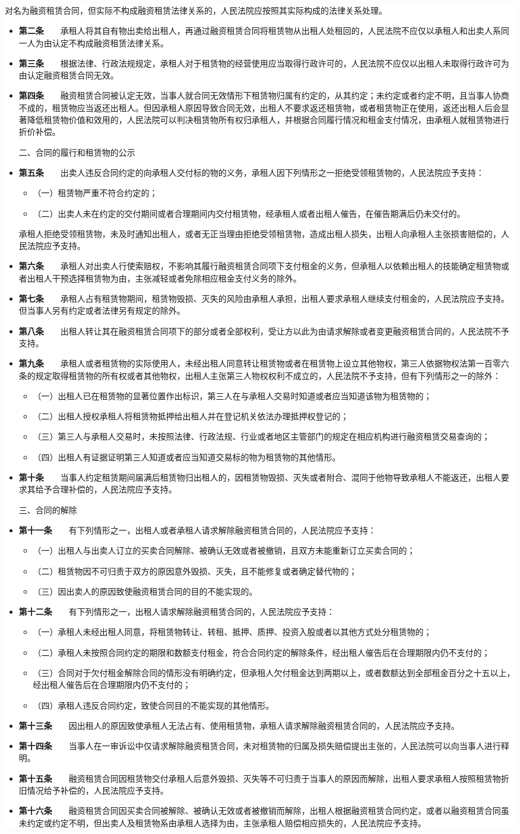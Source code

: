   对名为融资租赁合同，但实际不构成融资租赁法律关系的，人民法院应按照其实际构成的法律关系处理。

- **第二条**　　承租人将其自有物出卖给出租人，再通过融资租赁合同将租赁物从出租人处租回的，人民法院不应仅以承租人和出卖人系同一人为由认定不构成融资租赁法律关系。

- **第三条**　　根据法律、行政法规规定，承租人对于租赁物的经营使用应当取得行政许可的，人民法院不应仅以出租人未取得行政许可为由认定融资租赁合同无效。

- **第四条**　　融资租赁合同被认定无效，当事人就合同无效情形下租赁物归属有约定的，从其约定；未约定或者约定不明，且当事人协商不成的，租赁物应当返还出租人。但因承租人原因导致合同无效，出租人不要求返还租赁物，或者租赁物正在使用，返还出租人后会显著降低租赁物价值和效用的，人民法院可以判决租赁物所有权归承租人，并根据合同履行情况和租金支付情况，由承租人就租赁物进行折价补偿。

  二、合同的履行和租赁物的公示

- **第五条**　　出卖人违反合同约定的向承租人交付标的物的义务，承租人因下列情形之一拒绝受领租赁物的，人民法院应予支持：

  - （一）租赁物严重不符合约定的；

  - （二）出卖人未在约定的交付期间或者合理期间内交付租赁物，经承租人或者出租人催告，在催告期满后仍未交付的。

  承租人拒绝受领租赁物，未及时通知出租人，或者无正当理由拒绝受领租赁物，造成出租人损失，出租人向承租人主张损害赔偿的，人民法院应予支持。

- **第六条**　　承租人对出卖人行使索赔权，不影响其履行融资租赁合同项下支付租金的义务，但承租人以依赖出租人的技能确定租赁物或者出租人干预选择租赁物为由，主张减轻或者免除相应租金支付义务的除外。

- **第七条**　　承租人占有租赁物期间，租赁物毁损、灭失的风险由承租人承担，出租人要求承租人继续支付租金的，人民法院应予支持。但当事人另有约定或者法律另有规定的除外。

- **第八条**　　出租人转让其在融资租赁合同项下的部分或者全部权利，受让方以此为由请求解除或者变更融资租赁合同的，人民法院不予支持。

- **第九条**　　承租人或者租赁物的实际使用人，未经出租人同意转让租赁物或者在租赁物上设立其他物权，第三人依据物权法第一百零六条的规定取得租赁物的所有权或者其他物权，出租人主张第三人物权权利不成立的，人民法院不予支持，但有下列情形之一的除外：

  - （一）出租人已在租赁物的显著位置作出标识，第三人在与承租人交易时知道或者应当知道该物为租赁物的；

  - （二）出租人授权承租人将租赁物抵押给出租人并在登记机关依法办理抵押权登记的；

  - （三）第三人与承租人交易时，未按照法律、行政法规、行业或者地区主管部门的规定在相应机构进行融资租赁交易查询的；

  - （四）出租人有证据证明第三人知道或者应当知道交易标的物为租赁物的其他情形。

- **第十条**　　当事人约定租赁期间届满后租赁物归出租人的，因租赁物毁损、灭失或者附合、混同于他物导致承租人不能返还，出租人要求其给予合理补偿的，人民法院应予支持。

  三、合同的解除

- **第十一条**　　有下列情形之一，出租人或者承租人请求解除融资租赁合同的，人民法院应予支持：

  - （一）出租人与出卖人订立的买卖合同解除、被确认无效或者被撤销，且双方未能重新订立买卖合同的；

  - （二）租赁物因不可归责于双方的原因意外毁损、灭失，且不能修复或者确定替代物的；

  - （三）因出卖人的原因致使融资租赁合同的目的不能实现的。

- **第十二条**　　有下列情形之一，出租人请求解除融资租赁合同的，人民法院应予支持：

  - （一）承租人未经出租人同意，将租赁物转让、转租、抵押、质押、投资入股或者以其他方式处分租赁物的；

  - （二）承租人未按照合同约定的期限和数额支付租金，符合合同约定的解除条件，经出租人催告后在合理期限内仍不支付的；

  - （三）合同对于欠付租金解除合同的情形没有明确约定，但承租人欠付租金达到两期以上，或者数额达到全部租金百分之十五以上，经出租人催告后在合理期限内仍不支付的；

  - （四）承租人违反合同约定，致使合同目的不能实现的其他情形。

- **第十三条**　　因出租人的原因致使承租人无法占有、使用租赁物，承租人请求解除融资租赁合同的，人民法院应予支持。

- **第十四条**　　当事人在一审诉讼中仅请求解除融资租赁合同，未对租赁物的归属及损失赔偿提出主张的，人民法院可以向当事人进行释明。

- **第十五条**　　融资租赁合同因租赁物交付承租人后意外毁损、灭失等不可归责于当事人的原因而解除，出租人要求承租人按照租赁物折旧情况给予补偿的，人民法院应予支持。

- **第十六条**　　融资租赁合同因买卖合同被解除、被确认无效或者被撤销而解除，出租人根据融资租赁合同约定，或者以融资租赁合同虽未约定或约定不明，但出卖人及租赁物系由承租人选择为由，主张承租人赔偿相应损失的，人民法院应予支持。
